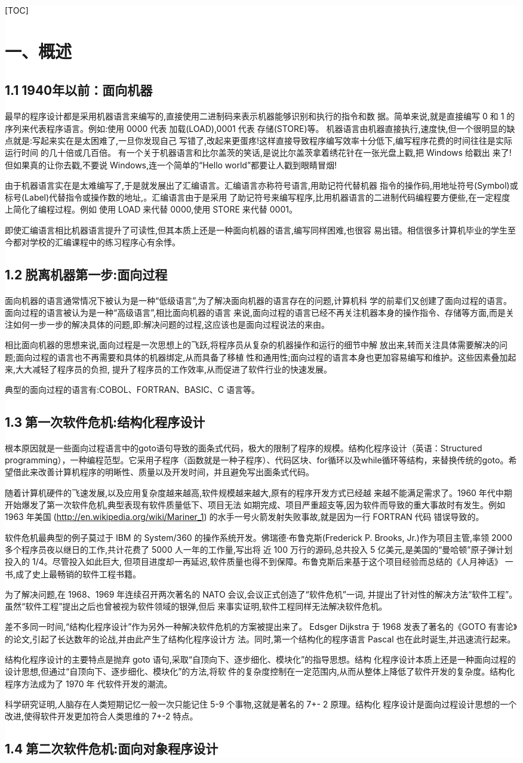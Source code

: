 [TOC]

# 一、概述

## 1.1 1940年以前：面向机器

最早的程序设计都是采用机器语言来编写的,直接使用二进制码来表示机器能够识别和执行的指令和数 据。简单来说,就是直接编写 0 和 1 的序列来代表程序语言。例如:使用 0000 代表 加载(LOAD),0001 代表 存储(STORE)等。
机器语言由机器直接执行,速度快,但一个很明显的缺点就是:写起来实在是太困难了,一旦你发现自己
写错了,改起来更蛋疼!这样直接导致程序编写效率十分低下,编写程序花费的时间往往是实际运行时间
的几十倍或几百倍。
有一个关于机器语言和比尔盖茨的笑话,是说比尔盖茨拿着绣花针在一张光盘上戳,把 Windows 给戳出 来了!但如果真的让你去戳,不要说 Windows,连一个简单的“Hello world”都要让人戳到眼睛冒烟!

由于机器语言实在是太难编写了,于是就发展出了汇编语言。汇编语言亦称符号语言,用助记符代替机器 指令的操作码,用地址符号(Symbol)或标号(Label)代替指令或操作数的地址,。汇编语言由于是采用 了助记符号来编写程序,比用机器语言的二进制代码编程要方便些,在一定程度上简化了编程过程。例如 使用 LOAD 来代替 0000,使用 STORE 来代替 0001。

即使汇编语言相比机器语言提升了可读性,但其本质上还是一种面向机器的语言,编写同样困难,也很容 易出错。相信很多计算机毕业的学生至今都对学校的汇编课程中的练习程序心有余悸。

## 1.2 脱离机器第一步:面向过程

面向机器的语言通常情况下被认为是一种“低级语言”,为了解决面向机器的语言存在的问题,计算机科 学的前辈们又创建了面向过程的语言。面向过程的语言被认为是一种“高级语言”,相比面向机器的语言 来说,面向过程的语言已经不再关注机器本身的操作指令、存储等方面,而是关注如何一步一步的解决具体的问题,即:解决问题的过程,这应该也是面向过程说法的来由。

相比面向机器的思想来说,面向过程是一次思想上的飞跃,将程序员从复杂的机器操作和运行的细节中解 放出来,转而关注具体需要解决的问题;面向过程的语言也不再需要和具体的机器绑定,从而具备了移植 性和通用性;面向过程的语言本身也更加容易编写和维护。这些因素叠加起来,大大减轻了程序员的负担, 提升了程序员的工作效率,从而促进了软件行业的快速发展。

典型的面向过程的语言有:COBOL、FORTRAN、BASIC、C 语言等。

## 1.3 第一次软件危机:结构化程序设计

根本原因就是一些面向过程语言中的goto语句导致的面条式代码，极大的限制了程序的规模。结构化程序设计（英语：Structured programming），一种编程范型。它采用子程序（函数就是一种子程序）、代码区块、for循环以及while循环等结构，来替换传统的goto。希望借此来改善计算机程序的明晰性、质量以及开发时间，并且避免写出面条式代码。

随着计算机硬件的飞速发展,以及应用复杂度越来越高,软件规模越来越大,原有的程序开发方式已经越 来越不能满足需求了。1960 年代中期开始爆发了第一次软件危机,典型表现有软件质量低下、项目无法 如期完成、项目严重超支等,因为软件而导致的重大事故时有发生。例如 1963 年美国 (http://en.wikipedia.org/wiki/Mariner_1) 的水手一号火箭发射失败事故,就是因为一行 FORTRAN 代码 错误导致的。

软件危机最典型的例子莫过于 IBM 的 System/360 的操作系统开发。佛瑞德·布鲁克斯(Frederick P. Brooks, Jr.)作为项目主管,率领 2000 多个程序员夜以继日的工作,共计花费了 5000 人一年的工作量,写出将 近 100 万行的源码,总共投入 5 亿美元,是美国的“曼哈顿”原子弹计划投入的 1/4。尽管投入如此巨大, 但项目进度却一再延迟,软件质量也得不到保障。布鲁克斯后来基于这个项目经验而总结的《人月神话》 一书,成了史上最畅销的软件工程书籍。

为了解决问题,在 1968、1969 年连续召开两次著名的 NATO 会议,会议正式创造了“软件危机”一词, 并提出了针对性的解决方法“软件工程”。虽然“软件工程”提出之后也曾被视为软件领域的银弹,但后 来事实证明,软件工程同样无法解决软件危机。

差不多同一时间,“结构化程序设计”作为另外一种解决软件危机的方案被提出来了。 Edsger Dijkstra 于 1968 发表了著名的《GOTO 有害论》的论文,引起了长达数年的论战,并由此产生了结构化程序设计方 法。同时,第一个结构化的程序语言 Pascal 也在此时诞生,并迅速流行起来。

结构化程序设计的主要特点是抛弃 goto 语句,采取“自顶向下、逐步细化、模块化”的指导思想。结构 化程序设计本质上还是一种面向过程的设计思想,但通过“自顶向下、逐步细化、模块化”的方法,将软 件的复杂度控制在一定范围内,从而从整体上降低了软件开发的复杂度。结构化程序方法成为了 1970 年 代软件开发的潮流。

科学研究证明,人脑存在人类短期记忆一般一次只能记住 5-9 个事物,这就是著名的 7+- 2 原理。结构化 程序设计是面向过程设计思想的一个改进,使得软件开发更加符合人类思维的 7+-2 特点。

## 1.4 第二次软件危机:面向对象程序设计
